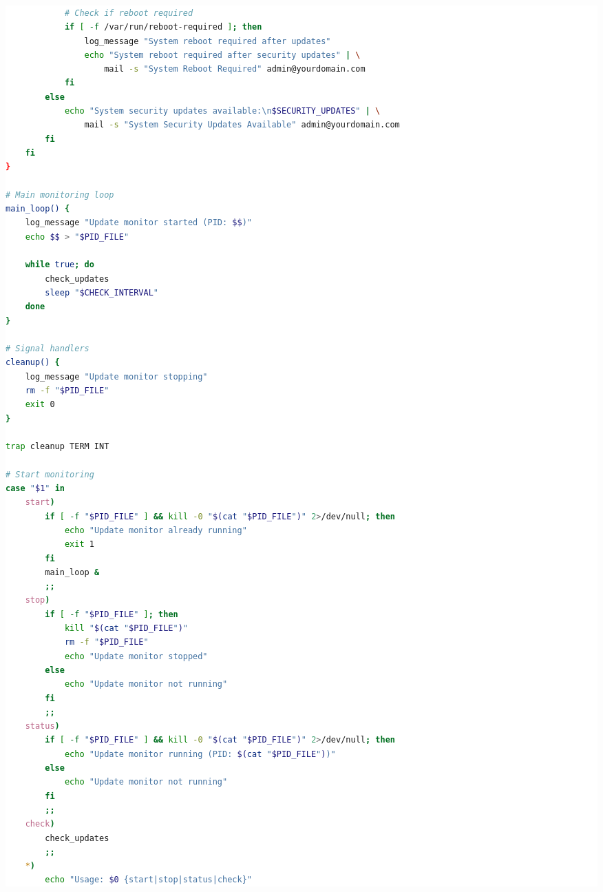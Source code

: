 ```bash
            # Check if reboot required
            if [ -f /var/run/reboot-required ]; then
                log_message "System reboot required after updates"
                echo "System reboot required after security updates" | \
                    mail -s "System Reboot Required" admin@yourdomain.com
            fi
        else
            echo "System security updates available:\n$SECURITY_UPDATES" | \
                mail -s "System Security Updates Available" admin@yourdomain.com
        fi
    fi
}

# Main monitoring loop
main_loop() {
    log_message "Update monitor started (PID: $$)"
    echo $$ > "$PID_FILE"
    
    while true; do
        check_updates
        sleep "$CHECK_INTERVAL"
    done
}

# Signal handlers
cleanup() {
    log_message "Update monitor stopping"
    rm -f "$PID_FILE"
    exit 0
}

trap cleanup TERM INT

# Start monitoring
case "$1" in
    start)
        if [ -f "$PID_FILE" ] && kill -0 "$(cat "$PID_FILE")" 2>/dev/null; then
            echo "Update monitor already running"
            exit 1
        fi
        main_loop &
        ;;
    stop)
        if [ -f "$PID_FILE" ]; then
            kill "$(cat "$PID_FILE")"
            rm -f "$PID_FILE"
            echo "Update monitor stopped"
        else
            echo "Update monitor not running"
        fi
        ;;
    status)
        if [ -f "$PID_FILE" ] && kill -0 "$(cat "$PID_FILE")" 2>/dev/null; then
            echo "Update monitor running (PID: $(cat "$PID_FILE"))"
        else
            echo "Update monitor not running"
        fi
        ;;
    check)
        check_updates
        ;;
    *)
        echo "Usage: $0 {start|stop|status|check}"
```
